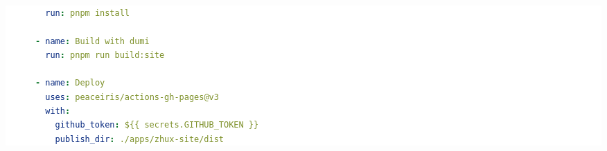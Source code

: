 ```yml
        run: pnpm install

      - name: Build with dumi
        run: pnpm run build:site

      - name: Deploy
        uses: peaceiris/actions-gh-pages@v3
        with:
          github_token: ${{ secrets.GITHUB_TOKEN }}
          publish_dir: ./apps/zhux-site/dist
```
